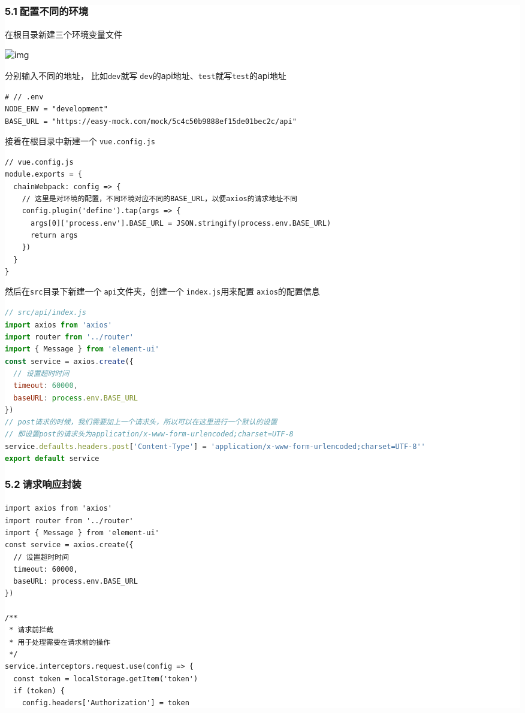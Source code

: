 ### 5.1 配置不同的环境

在根目录新建三个环境变量文件

![img](https://pic3.zhimg.com/v2-88542573149518f26a675bfe9ac150d4_b.jpg)

分别输入不同的地址， 比如`dev`就写 `dev`的api地址、`test`就写`test`的api地址

```text
# // .env
NODE_ENV = "development"
BASE_URL = "https://easy-mock.com/mock/5c4c50b9888ef15de01bec2c/api"
```

接着在根目录中新建一个 `vue.config.js`

```text
// vue.config.js
module.exports = {
  chainWebpack: config => {
    // 这里是对环境的配置，不同环境对应不同的BASE_URL，以便axios的请求地址不同
    config.plugin('define').tap(args => {
      args[0]['process.env'].BASE_URL = JSON.stringify(process.env.BASE_URL)
      return args
    })
  }
}
```

然后在`src`目录下新建一个 `api`文件夹，创建一个 `index.js`用来配置 `axios`的配置信息

```js
// src/api/index.js
import axios from 'axios'
import router from '../router'
import { Message } from 'element-ui'
const service = axios.create({
  // 设置超时时间
  timeout: 60000,
  baseURL: process.env.BASE_URL
})
// post请求的时候，我们需要加上一个请求头，所以可以在这里进行一个默认的设置
// 即设置post的请求头为application/x-www-form-urlencoded;charset=UTF-8
service.defaults.headers.post['Content-Type'] = 'application/x-www-form-urlencoded;charset=UTF-8''
export default service
```

### 5.2 请求响应封装

```text
import axios from 'axios'
import router from '../router'
import { Message } from 'element-ui'
const service = axios.create({
  // 设置超时时间
  timeout: 60000,
  baseURL: process.env.BASE_URL
})

/**
 * 请求前拦截
 * 用于处理需要在请求前的操作
 */
service.interceptors.request.use(config => {
  const token = localStorage.getItem('token')
  if (token) {
    config.headers['Authorization'] = token
```